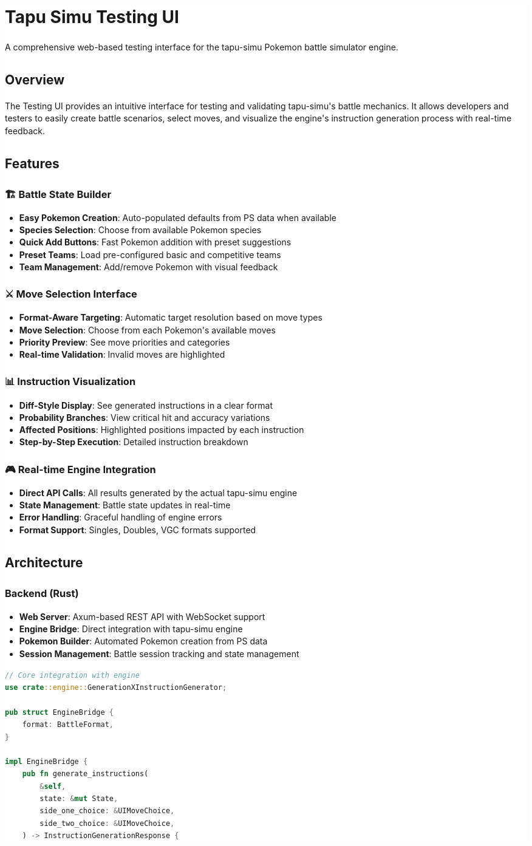 # Tapu Simu Testing UI

A comprehensive web-based testing interface for the tapu-simu Pokemon battle simulator engine.

## Overview

The Testing UI provides an intuitive interface for testing and validating tapu-simu's battle mechanics. It allows developers and testers to easily create battle scenarios, select moves, and visualize the engine's instruction generation process with real-time feedback.

## Features

### 🏗️ Battle State Builder
- **Easy Pokemon Creation**: Auto-populated defaults from PS data when available
- **Species Selection**: Choose from available Pokemon species
- **Quick Add Buttons**: Fast Pokemon addition with preset suggestions  
- **Preset Teams**: Load pre-configured basic and competitive teams
- **Team Management**: Add/remove Pokemon with visual feedback

### ⚔️ Move Selection Interface
- **Format-Aware Targeting**: Automatic target resolution based on move types
- **Move Selection**: Choose from each Pokemon's available moves
- **Priority Preview**: See move priorities and categories
- **Real-time Validation**: Invalid moves are highlighted

### 📊 Instruction Visualization
- **Diff-Style Display**: See generated instructions in a clear format
- **Probability Branches**: View critical hit and accuracy variations
- **Affected Positions**: Highlighted positions impacted by each instruction
- **Step-by-Step Execution**: Detailed instruction breakdown

### 🎮 Real-time Engine Integration
- **Direct API Calls**: All results generated by the actual tapu-simu engine
- **State Management**: Battle state updates in real-time
- **Error Handling**: Graceful handling of engine errors
- **Format Support**: Singles, Doubles, VGC formats supported

## Architecture

### Backend (Rust)
- **Web Server**: Axum-based REST API with WebSocket support
- **Engine Bridge**: Direct integration with tapu-simu engine
- **Pokemon Builder**: Automated Pokemon creation from PS data
- **Session Management**: Battle session tracking and state management

```rust
// Core integration with engine
use crate::engine::GenerationXInstructionGenerator;

pub struct EngineBridge {
    format: BattleFormat,
}

impl EngineBridge {
    pub fn generate_instructions(
        &self,
        state: &mut State,
        side_one_choice: &UIMoveChoice,
        side_two_choice: &UIMoveChoice,
    ) -> InstructionGenerationResponse {
```